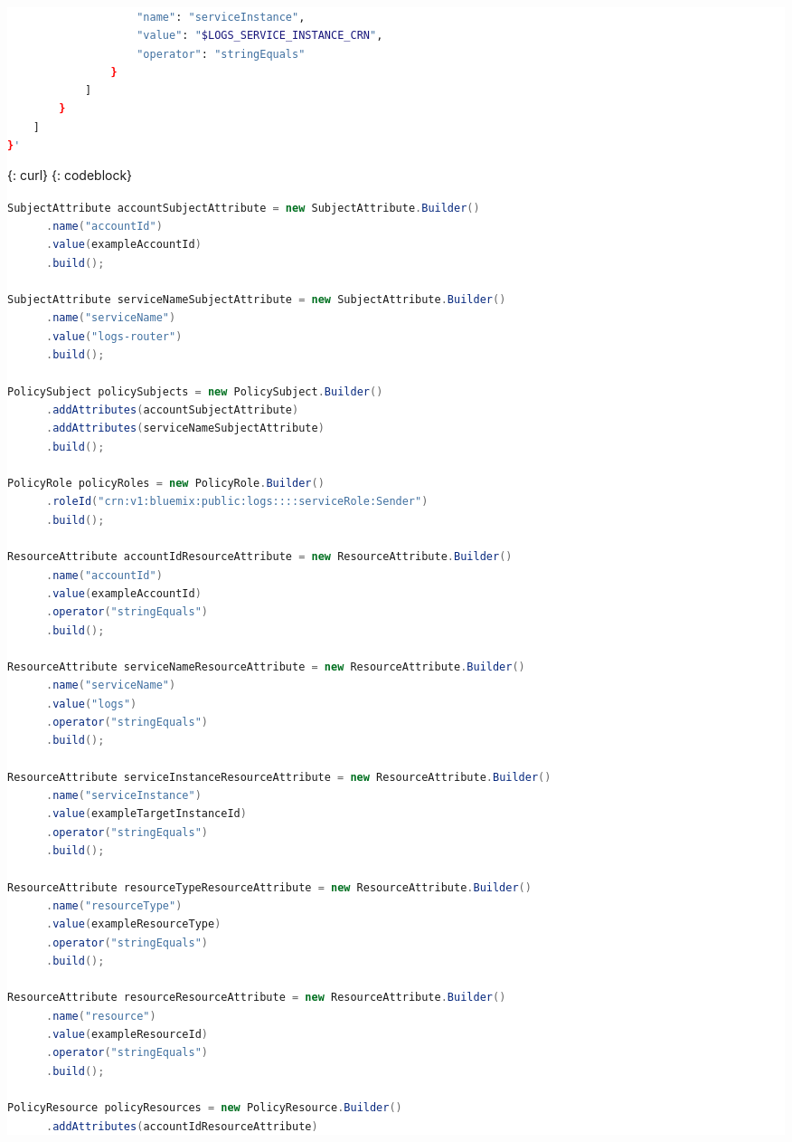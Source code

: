 ```bash
                    "name": "serviceInstance",
                    "value": "$LOGS_SERVICE_INSTANCE_CRN",
                    "operator": "stringEquals"
                }
            ]
        }
    ]
}'
```
{: curl}
{: codeblock}

```java
SubjectAttribute accountSubjectAttribute = new SubjectAttribute.Builder()
      .name("accountId")
      .value(exampleAccountId)
      .build();

SubjectAttribute serviceNameSubjectAttribute = new SubjectAttribute.Builder()
      .name("serviceName")
      .value("logs-router")
      .build();

PolicySubject policySubjects = new PolicySubject.Builder()
      .addAttributes(accountSubjectAttribute)
      .addAttributes(serviceNameSubjectAttribute)
      .build();

PolicyRole policyRoles = new PolicyRole.Builder()
      .roleId("crn:v1:bluemix:public:logs::::serviceRole:Sender")
      .build();

ResourceAttribute accountIdResourceAttribute = new ResourceAttribute.Builder()
      .name("accountId")
      .value(exampleAccountId)
      .operator("stringEquals")
      .build();

ResourceAttribute serviceNameResourceAttribute = new ResourceAttribute.Builder()
      .name("serviceName")
      .value("logs")
      .operator("stringEquals")
      .build();

ResourceAttribute serviceInstanceResourceAttribute = new ResourceAttribute.Builder()
      .name("serviceInstance")
      .value(exampleTargetInstanceId)
      .operator("stringEquals")
      .build();

ResourceAttribute resourceTypeResourceAttribute = new ResourceAttribute.Builder()
      .name("resourceType")
      .value(exampleResourceType)
      .operator("stringEquals")
      .build();

ResourceAttribute resourceResourceAttribute = new ResourceAttribute.Builder()
      .name("resource")
      .value(exampleResourceId)
      .operator("stringEquals")
      .build();

PolicyResource policyResources = new PolicyResource.Builder()
      .addAttributes(accountIdResourceAttribute)
```